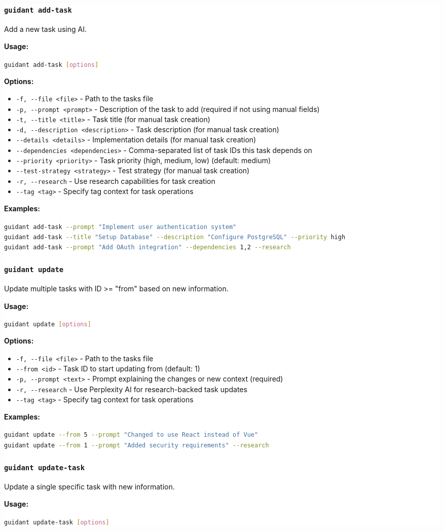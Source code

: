 ### `guidant add-task`
Add a new task using AI.

**Usage:**
```bash
guidant add-task [options]
```

**Options:**
- `-f, --file <file>` - Path to the tasks file
- `-p, --prompt <prompt>` - Description of the task to add (required if not using manual fields)
- `-t, --title <title>` - Task title (for manual task creation)
- `-d, --description <description>` - Task description (for manual task creation)
- `--details <details>` - Implementation details (for manual task creation)
- `--dependencies <dependencies>` - Comma-separated list of task IDs this task depends on
- `--priority <priority>` - Task priority (high, medium, low) (default: medium)
- `--test-strategy <strategy>` - Test strategy (for manual task creation)
- `-r, --research` - Use research capabilities for task creation
- `--tag <tag>` - Specify tag context for task operations

**Examples:**
```bash
guidant add-task --prompt "Implement user authentication system"
guidant add-task --title "Setup Database" --description "Configure PostgreSQL" --priority high
guidant add-task --prompt "Add OAuth integration" --dependencies 1,2 --research
```

### `guidant update`
Update multiple tasks with ID >= "from" based on new information.

**Usage:**
```bash
guidant update [options]
```

**Options:**
- `-f, --file <file>` - Path to the tasks file
- `--from <id>` - Task ID to start updating from (default: 1)
- `-p, --prompt <text>` - Prompt explaining the changes or new context (required)
- `-r, --research` - Use Perplexity AI for research-backed task updates
- `--tag <tag>` - Specify tag context for task operations

**Examples:**
```bash
guidant update --from 5 --prompt "Changed to use React instead of Vue"
guidant update --from 1 --prompt "Added security requirements" --research
```

### `guidant update-task`
Update a single specific task with new information.

**Usage:**
```bash
guidant update-task [options]
```
